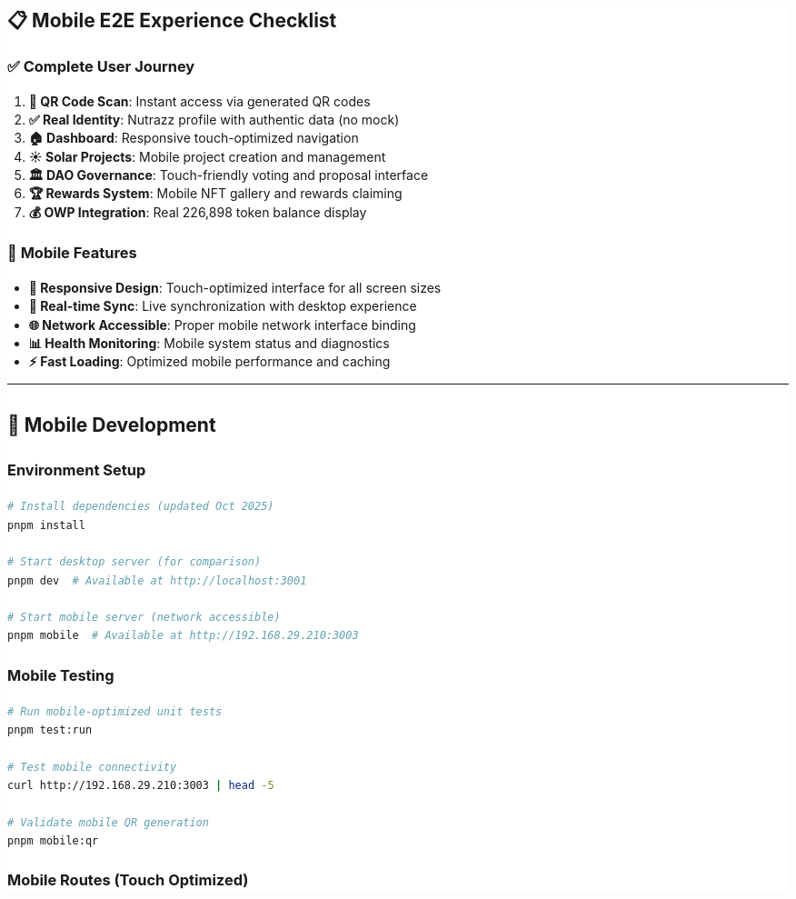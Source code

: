 
## 📋 **Mobile E2E Experience Checklist**

### ✅ **Complete User Journey**

1. **📱 QR Code Scan**: Instant access via generated QR codes
2. **✅ Real Identity**: Nutrazz profile with authentic data (no mock)
3. **🏠 Dashboard**: Responsive touch-optimized navigation
4. **☀️ Solar Projects**: Mobile project creation and management
5. **🏛️ DAO Governance**: Touch-friendly voting and proposal interface
6. **🏆 Rewards System**: Mobile NFT gallery and rewards claiming
7. **💰 OWP Integration**: Real 226,898 token balance display

### 📱 **Mobile Features**

- **🎨 Responsive Design**: Touch-optimized interface for all screen sizes
- **🔄 Real-time Sync**: Live synchronization with desktop experience
- **🌐 Network Accessible**: Proper mobile network interface binding
- **📊 Health Monitoring**: Mobile system status and diagnostics
- **⚡ Fast Loading**: Optimized mobile performance and caching

---

## 🔧 **Mobile Development**

### Environment Setup

```bash
# Install dependencies (updated Oct 2025)
pnpm install

# Start desktop server (for comparison)
pnpm dev  # Available at http://localhost:3001

# Start mobile server (network accessible)
pnpm mobile  # Available at http://192.168.29.210:3003
```

### Mobile Testing

```bash
# Run mobile-optimized unit tests
pnpm test:run

# Test mobile connectivity
curl http://192.168.29.210:3003 | head -5

# Validate mobile QR generation
pnpm mobile:qr
```

### Mobile Routes (Touch Optimized)
